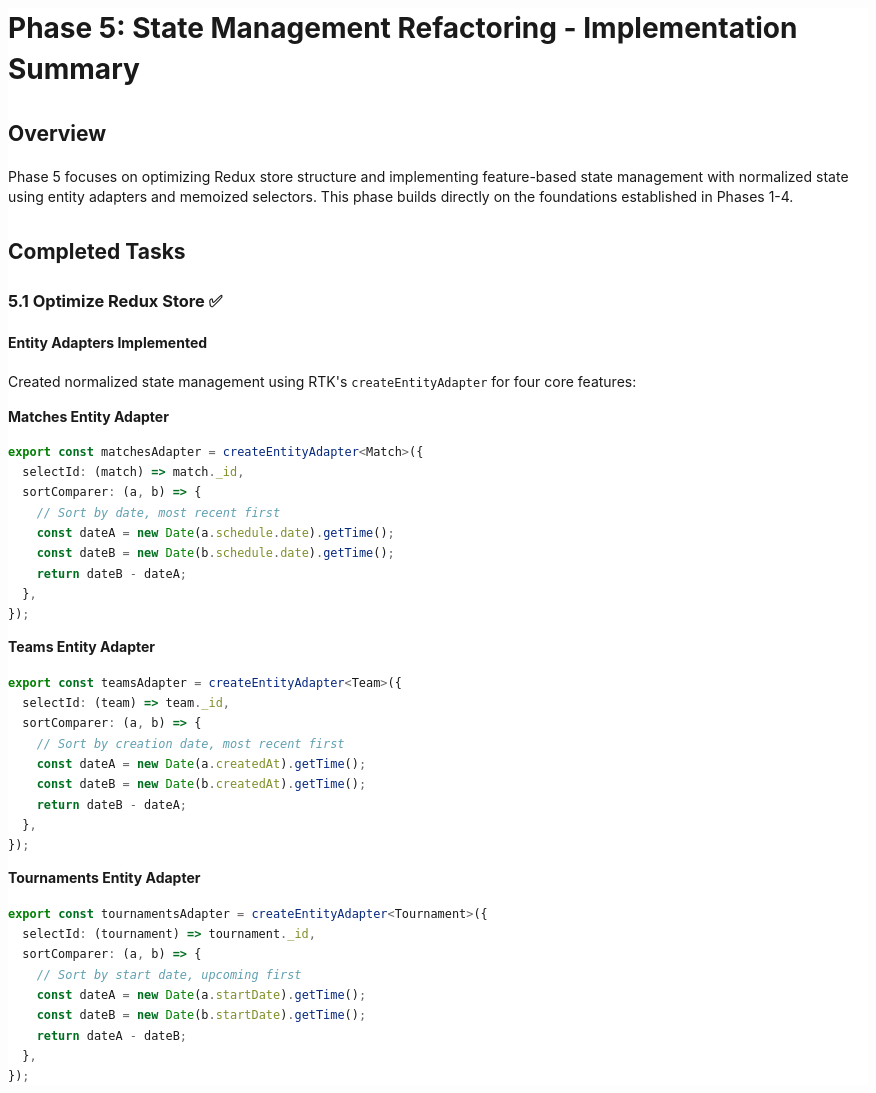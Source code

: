 # Phase 5: State Management Refactoring - Implementation Summary

## Overview

Phase 5 focuses on optimizing Redux store structure and implementing feature-based state management with normalized state using entity adapters and memoized selectors. This phase builds directly on the foundations established in Phases 1-4.

## Completed Tasks

### 5.1 Optimize Redux Store ✅

#### Entity Adapters Implemented

Created normalized state management using RTK's `createEntityAdapter` for four core features:

**Matches Entity Adapter**
```typescript
export const matchesAdapter = createEntityAdapter<Match>({
  selectId: (match) => match._id,
  sortComparer: (a, b) => {
    // Sort by date, most recent first
    const dateA = new Date(a.schedule.date).getTime();
    const dateB = new Date(b.schedule.date).getTime();
    return dateB - dateA;
  },
});
```

**Teams Entity Adapter**
```typescript
export const teamsAdapter = createEntityAdapter<Team>({
  selectId: (team) => team._id,
  sortComparer: (a, b) => {
    // Sort by creation date, most recent first
    const dateA = new Date(a.createdAt).getTime();
    const dateB = new Date(b.createdAt).getTime();
    return dateB - dateA;
  },
});
```

**Tournaments Entity Adapter**
```typescript
export const tournamentsAdapter = createEntityAdapter<Tournament>({
  selectId: (tournament) => tournament._id,
  sortComparer: (a, b) => {
    // Sort by start date, upcoming first
    const dateA = new Date(a.startDate).getTime();
    const dateB = new Date(b.startDate).getTime();
    return dateA - dateB;
  },
});
```
